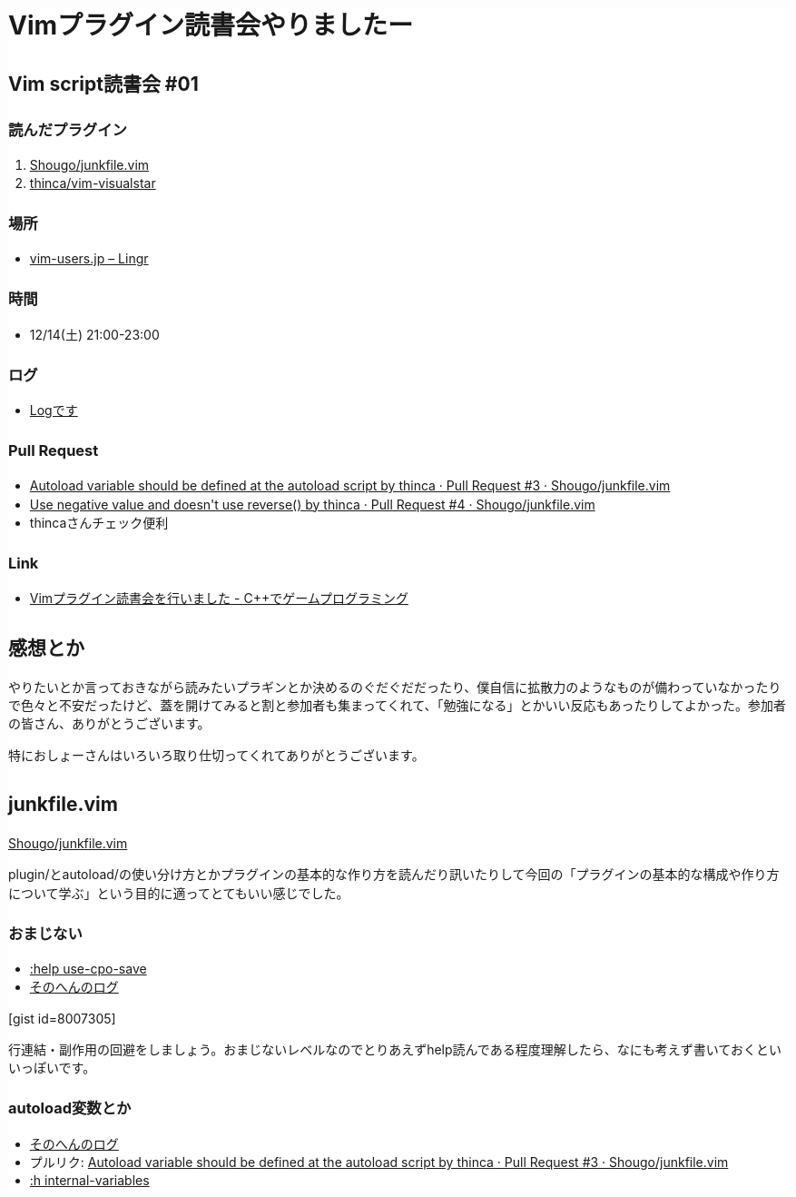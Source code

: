 Vimプラグイン読書会やりましたー
=====

Vim script読書会 #01
-----
### 読んだプラグイン
1. [Shougo/junkfile.vim](https://github.com/Shougo/junkfile.vim)
2. [thinca/vim-visualstar](https://github.com/thinca/vim-visualstar)

### 場所
- [vim-users.jp – Lingr](http://lingr.com/room/vim)

### 時間
- 12/14(土) 21:00-23:00

### ログ
- [Logです](http://lingr.com/room/vim/archives/2013/12/14#message-17822571)

### Pull Request
- [Autoload variable should be defined at the autoload script by thinca · Pull Request #3 · Shougo/junkfile.vim](https://github.com/Shougo/junkfile.vim/pull/3)
- [Use negative value and doesn't use reverse() by thinca · Pull Request #4 · Shougo/junkfile.vim](https://github.com/Shougo/junkfile.vim/pull/4)
- thincaさんチェック便利

### Link
- [Vimプラグイン読書会を行いました - C++でゲームプログラミング](http://d.hatena.ne.jp/osyo-manga/20131215/1387115301)

感想とか
-----

やりたいとか言っておきながら読みたいプラギンとか決めるのぐだぐだだったり、僕自信に拡散力のようなものが備わっていなかったりで色々と不安だったけど、蓋を開けてみると割と参加者も集まってくれて、「勉強になる」とかいい反応もあったりしてよかった。参加者の皆さん、ありがとうございます。

特におしょーさんはいろいろ取り仕切ってくれてありがとうございます。

junkfile.vim
-----
[Shougo/junkfile.vim](https://github.com/Shougo/junkfile.vim)

plugin/とautoload/の使い分け方とかプラグインの基本的な作り方を読んだり訊いたりして今回の「プラグインの基本的な構成や作り方について学ぶ」という目的に適ってとてもいい感じでした。

### おまじない
- [:help use-cpo-save](http://vim-jp.org/vimdoc-ja/usr_41.html#use-cpo-save)
- [そのへんのログ](http://lingr.com/room/vim/archives/2013/12/14#message-17822765)

[gist id=8007305]

行連結・副作用の回避をしましょう。おまじないレベルなのでとりあえずhelp読んである程度理解したら、なにも考えず書いておくといいっぽいです。

### autoload変数とか
- [そのへんのログ](http://lingr.com/room/vim/archives/2013/12/14#message-17822792)
- プルリク: [Autoload variable should be defined at the autoload script by thinca · Pull Request #3 · Shougo/junkfile.vim](https://github.com/Shougo/junkfile.vim/pull/3)
- [:h internal-variables](http://vim-jp.org/vimdoc-ja/eval.html#internal-variables)
